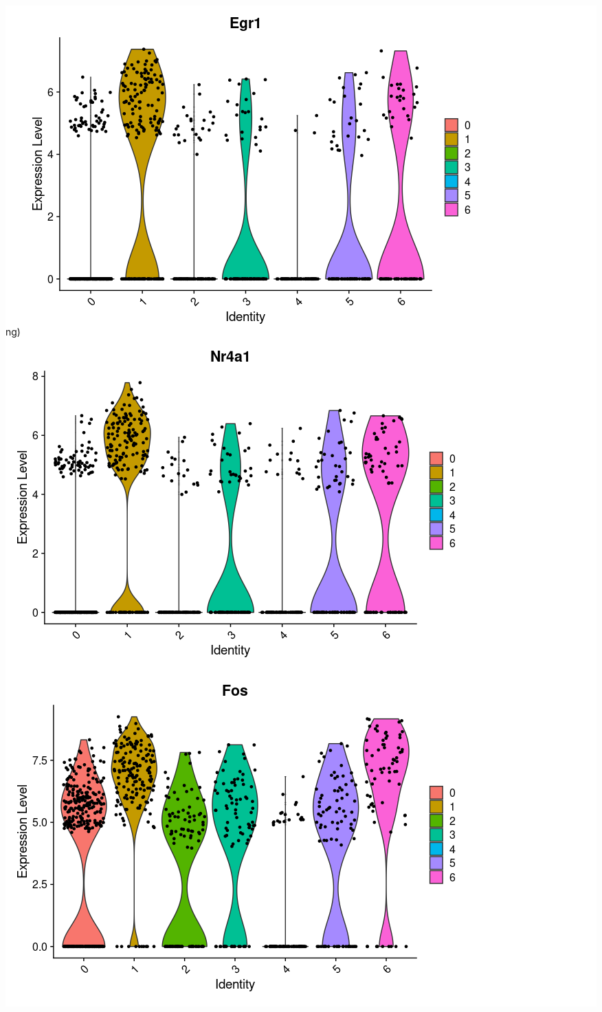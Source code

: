 ng)![](figures/unnamed-chunk-76-18.png)![](figures/unnamed-chunk-76-19.png)![](figures/unnamed-chunk-76-20.png)